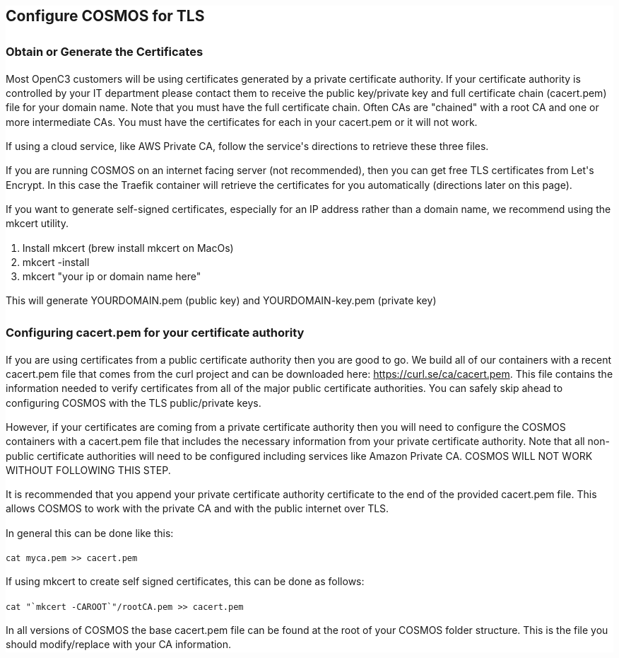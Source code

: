 ## Configure COSMOS for TLS

### Obtain or Generate the Certificates

Most OpenC3 customers will be using certificates generated by a private certificate authority. If your certificate authority is controlled by your IT department please contact them to receive the public key/private key and full certificate chain (cacert.pem) file for your domain name. Note that you must have the full certificate chain. Often CAs are "chained" with a root CA and one or more intermediate CAs. You must have the certificates for each in your cacert.pem or it will not work.

If using a cloud service, like AWS Private CA, follow the service's directions to retrieve these three files.

If you are running COSMOS on an internet facing server (not recommended), then you can get free TLS certificates from Let's Encrypt. In this case the Traefik container will retrieve the certificates for you automatically (directions later on this page).

If you want to generate self-signed certificates, especially for an IP address rather than a domain name, we recommend using the mkcert utility.

1. Install mkcert (brew install mkcert on MacOs)
2. mkcert -install
3. mkcert "your ip or domain name here"

This will generate YOURDOMAIN.pem (public key) and YOURDOMAIN-key.pem (private key)

### Configuring cacert.pem for your certificate authority

If you are using certificates from a public certificate authority then you are good to go. We build all of our containers with a recent cacert.pem file that comes from the curl project and can be downloaded here: https://curl.se/ca/cacert.pem. This file contains the information needed to verify certificates from all of the major public certificate authorities. You can safely skip ahead to configuring COSMOS with the TLS public/private keys.

However, if your certificates are coming from a private certificate authority then you will need to configure the COSMOS containers with a cacert.pem file that includes the necessary information from your private certificate authority. Note that all non-public certificate authorities will need to be configured including services like Amazon Private CA. COSMOS WILL NOT WORK WITHOUT FOLLOWING THIS STEP.

It is recommended that you append your private certificate authority certificate to the end of the provided cacert.pem file. This allows COSMOS to work with the private CA and with the public internet over TLS.

In general this can be done like this:

```
cat myca.pem >> cacert.pem
```

If using mkcert to create self signed certificates, this can be done as follows:

```
cat "`mkcert -CAROOT`"/rootCA.pem >> cacert.pem
```

In all versions of COSMOS the base cacert.pem file can be found at the root of your COSMOS folder structure. This is the file you should modify/replace with your CA information.
